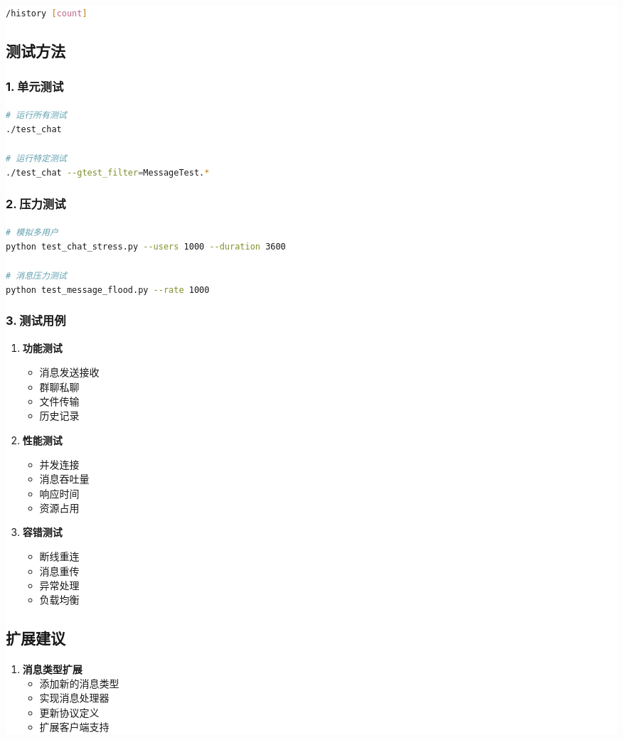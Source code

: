 ```bash
/history [count]
```

## 测试方法

### 1. 单元测试

```bash
# 运行所有测试
./test_chat

# 运行特定测试
./test_chat --gtest_filter=MessageTest.*
```

### 2. 压力测试

```bash
# 模拟多用户
python test_chat_stress.py --users 1000 --duration 3600

# 消息压力测试
python test_message_flood.py --rate 1000
```

### 3. 测试用例

1. **功能测试**
   - 消息发送接收
   - 群聊私聊
   - 文件传输
   - 历史记录

2. **性能测试**
   - 并发连接
   - 消息吞吐量
   - 响应时间
   - 资源占用

3. **容错测试**
   - 断线重连
   - 消息重传
   - 异常处理
   - 负载均衡

## 扩展建议

1. **消息类型扩展**
   - 添加新的消息类型
   - 实现消息处理器
   - 更新协议定义
   - 扩展客户端支持
